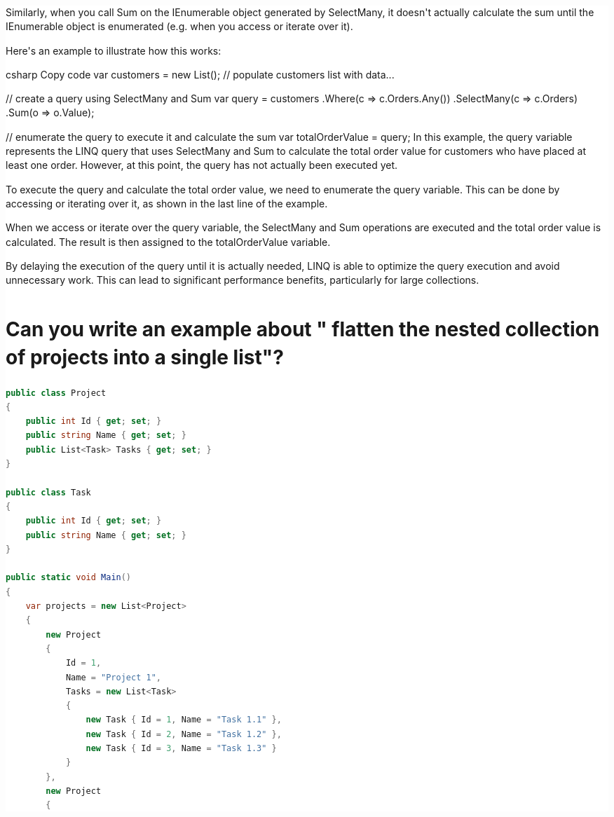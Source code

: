 Similarly, when you call Sum on the IEnumerable object generated by SelectMany, it doesn't actually calculate the sum until the IEnumerable object is enumerated (e.g. when you access or iterate over it).

Here's an example to illustrate how this works:

csharp
Copy code
var customers = new List<Customer>();
// populate customers list with data...

// create a query using SelectMany and Sum
var query = customers
    .Where(c => c.Orders.Any())
    .SelectMany(c => c.Orders)
    .Sum(o => o.Value);

// enumerate the query to execute it and calculate the sum
var totalOrderValue = query;
In this example, the query variable represents the LINQ query that uses SelectMany and Sum to calculate the total order value for customers who have placed at least one order. However, at this point, the query has not actually been executed yet.

To execute the query and calculate the total order value, we need to enumerate the query variable. This can be done by accessing or iterating over it, as shown in the last line of the example.

When we access or iterate over the query variable, the SelectMany and Sum operations are executed and the total order value is calculated. The result is then assigned to the totalOrderValue variable.

By delaying the execution of the query until it is actually needed, LINQ is able to optimize the query execution and avoid unnecessary work. This can lead to significant performance benefits, particularly for large collections.

# Can you write an example about " flatten the nested collection of projects into a single list"?
```c#
public class Project
{
    public int Id { get; set; }
    public string Name { get; set; }
    public List<Task> Tasks { get; set; }
}

public class Task
{
    public int Id { get; set; }
    public string Name { get; set; }
}

public static void Main()
{
    var projects = new List<Project>
    {
        new Project
        {
            Id = 1,
            Name = "Project 1",
            Tasks = new List<Task>
            {
                new Task { Id = 1, Name = "Task 1.1" },
                new Task { Id = 2, Name = "Task 1.2" },
                new Task { Id = 3, Name = "Task 1.3" }
            }
        },
        new Project
        {
```
